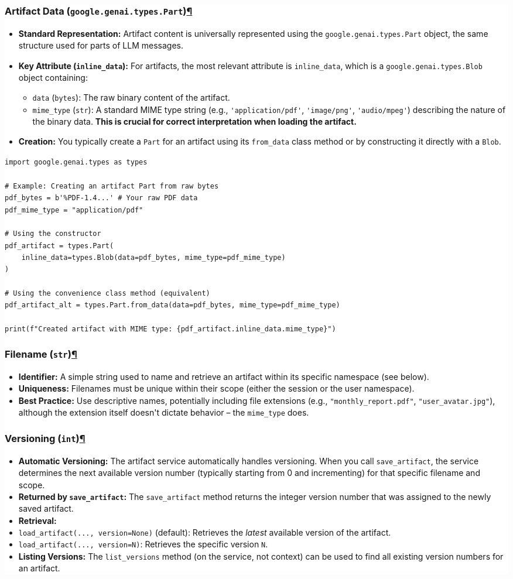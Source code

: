 ### Artifact Data (`google.genai.types.Part`)[¶](#artifact-data-googlegenaitypespart "Permanent link")

* **Standard Representation:** Artifact content is universally represented using the `google.genai.types.Part` object, the same structure used for parts of LLM messages.
* **Key Attribute (`inline_data`):** For artifacts, the most relevant attribute is `inline_data`, which is a `google.genai.types.Blob` object containing:

  + `data` (`bytes`): The raw binary content of the artifact.
  + `mime_type` (`str`): A standard MIME type string (e.g., `'application/pdf'`, `'image/png'`, `'audio/mpeg'`) describing the nature of the binary data. **This is crucial for correct interpretation when loading the artifact.**
* **Creation:** You typically create a `Part` for an artifact using its `from_data` class method or by constructing it directly with a `Blob`.

```
import google.genai.types as types

# Example: Creating an artifact Part from raw bytes
pdf_bytes = b'%PDF-1.4...' # Your raw PDF data
pdf_mime_type = "application/pdf"

# Using the constructor
pdf_artifact = types.Part(
    inline_data=types.Blob(data=pdf_bytes, mime_type=pdf_mime_type)
)

# Using the convenience class method (equivalent)
pdf_artifact_alt = types.Part.from_data(data=pdf_bytes, mime_type=pdf_mime_type)

print(f"Created artifact with MIME type: {pdf_artifact.inline_data.mime_type}")

```

### Filename (`str`)[¶](#filename-str "Permanent link")

* **Identifier:** A simple string used to name and retrieve an artifact within its specific namespace (see below).
* **Uniqueness:** Filenames must be unique within their scope (either the session or the user namespace).
* **Best Practice:** Use descriptive names, potentially including file extensions (e.g., `"monthly_report.pdf"`, `"user_avatar.jpg"`), although the extension itself doesn't dictate behavior – the `mime_type` does.

### Versioning (`int`)[¶](#versioning-int "Permanent link")

* **Automatic Versioning:** The artifact service automatically handles versioning. When you call `save_artifact`, the service determines the next available version number (typically starting from 0 and incrementing) for that specific filename and scope.
* **Returned by `save_artifact`:** The `save_artifact` method returns the integer version number that was assigned to the newly saved artifact.
* **Retrieval:**
* `load_artifact(..., version=None)` (default): Retrieves the *latest* available version of the artifact.
* `load_artifact(..., version=N)`: Retrieves the specific version `N`.
* **Listing Versions:** The `list_versions` method (on the service, not context) can be used to find all existing version numbers for an artifact.

